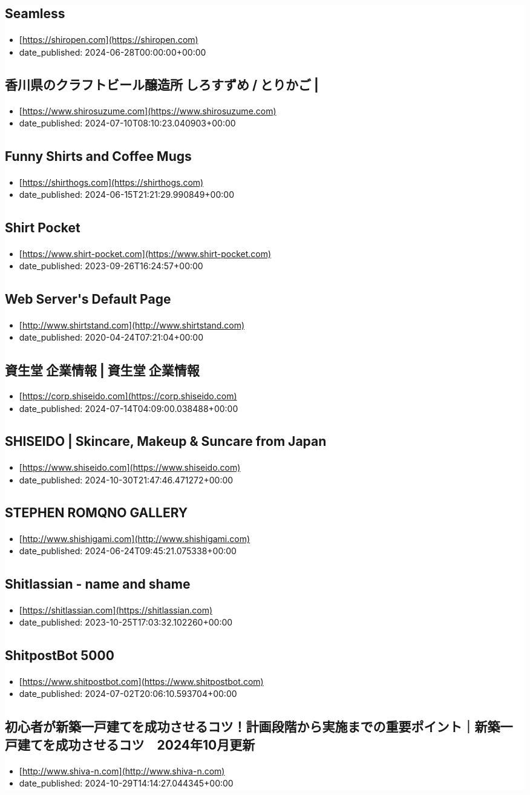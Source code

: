  ## Seamless
 - [https://shiropen.com](https://shiropen.com)
 - date_published: 2024-06-28T00:00:00+00:00

 ## 香川県のクラフトビール醸造所 しろすずめ / とりかご |
 - [https://www.shirosuzume.com](https://www.shirosuzume.com)
 - date_published: 2024-07-10T08:10:23.040903+00:00

 ## Funny Shirts and Coffee Mugs
 - [https://shirthogs.com](https://shirthogs.com)
 - date_published: 2024-06-15T21:21:29.990849+00:00

 ## Shirt Pocket
 - [https://www.shirt-pocket.com](https://www.shirt-pocket.com)
 - date_published: 2023-09-26T16:24:57+00:00

 ## Web Server's Default Page
 - [http://www.shirtstand.com](http://www.shirtstand.com)
 - date_published: 2020-04-24T07:21:04+00:00

 ## 資生堂 企業情報 | 資生堂 企業情報
 - [https://corp.shiseido.com](https://corp.shiseido.com)
 - date_published: 2024-07-14T04:09:00.038488+00:00

 ## SHISEIDO | Skincare, Makeup & Suncare from Japan
 - [https://www.shiseido.com](https://www.shiseido.com)
 - date_published: 2024-10-30T21:47:46.471272+00:00

 ## STEPHEN ROMQNO GALLERY
 - [http://www.shishigami.com](http://www.shishigami.com)
 - date_published: 2024-06-24T09:45:21.075338+00:00

 ## Shitlassian - name and shame
 - [https://shitlassian.com](https://shitlassian.com)
 - date_published: 2023-10-25T17:03:32.102260+00:00

 ## ShitpostBot 5000
 - [https://www.shitpostbot.com](https://www.shitpostbot.com)
 - date_published: 2024-07-02T20:06:10.593704+00:00

 ## 初心者が新築一戸建てを成功させるコツ！計画段階から実施までの重要ポイント｜新築一戸建てを成功させるコツ　2024年10月更新
 - [http://www.shiva-n.com](http://www.shiva-n.com)
 - date_published: 2024-10-29T14:14:27.044345+00:00
